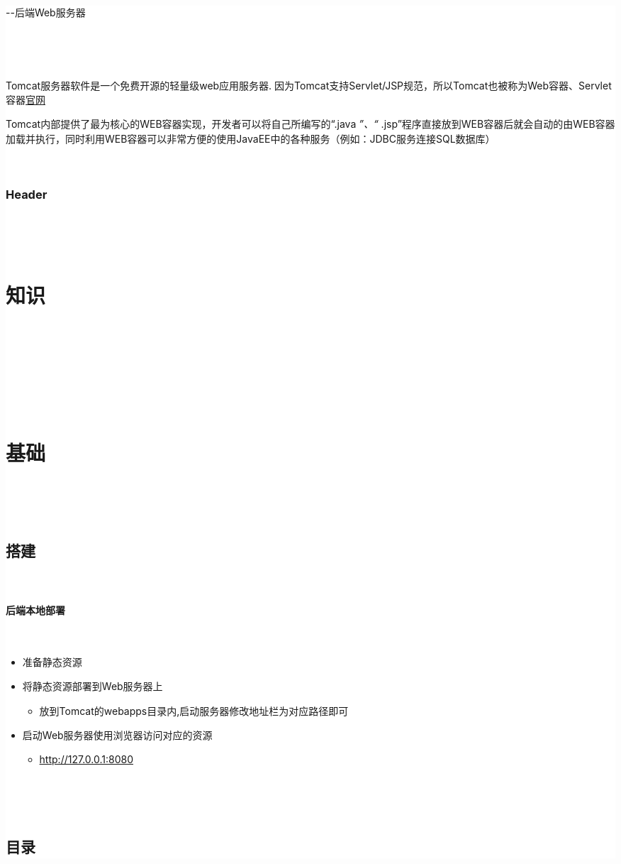 --后端Web服务器

‍

‍

Tomcat服务器软件是一个免费开源的轻量级web应用服务器. 因为Tomcat支持Servlet/JSP规范，所以Tomcat也被称为Web容器、Servlet容器[官网](https://tomcat.apache.org/)

Tomcat内部提供了最为核心的WEB容器实现，开发者可以将自己所编写的“.java *”、“* .jsp”程序直接放到WEB容器后就会自动的由WEB容器加载并执行，同时利用WEB容器可以非常方便的使用JavaEE中的各种服务（例如：JDBC服务连接SQL数据库）

‍

### Header

‍

‍

# 知识

‍

‍

‍

‍

# 基础

‍

‍

## 搭建

‍

#### 后端本地部署

‍

* 准备静态资源
* 将静态资源部署到Web服务器上

  * 放到Tomcat的webapps目录内,启动服务器修改地址栏为对应路径即可
* 启动Web服务器使用浏览器访问对应的资源

  * http://127.0.0.1:8080

‍

‍

## 目录

